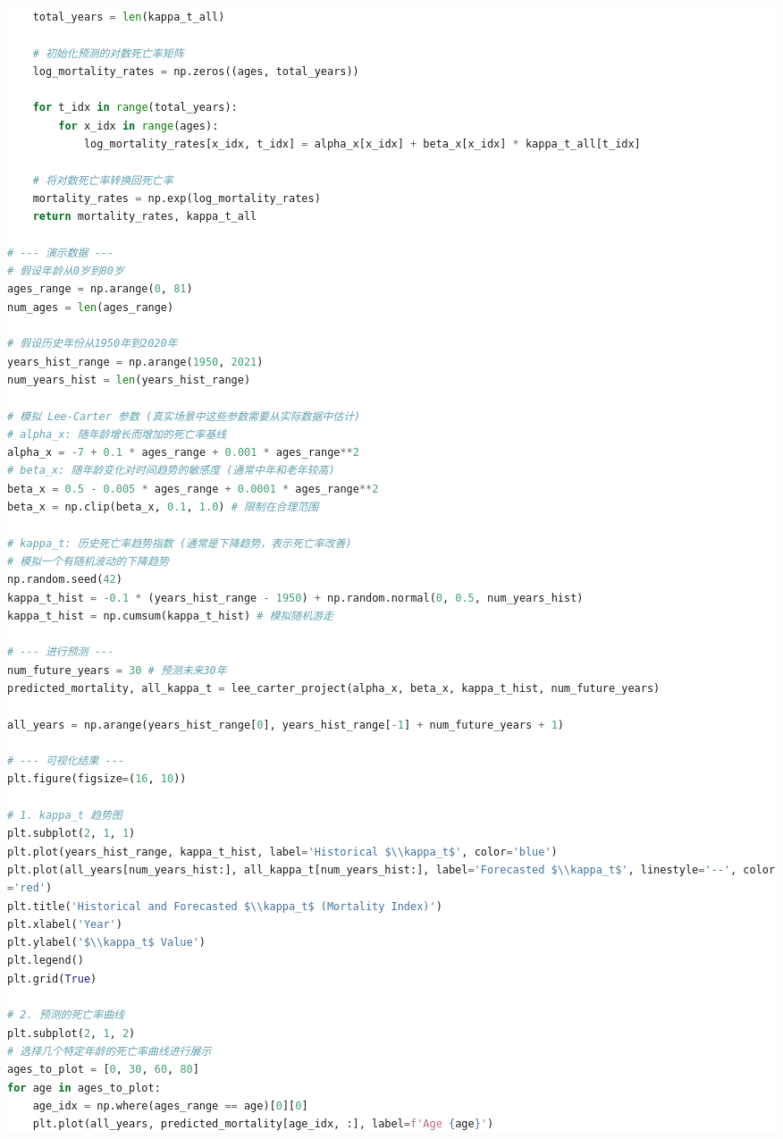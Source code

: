 ```python
    total_years = len(kappa_t_all)

    # 初始化预测的对数死亡率矩阵
    log_mortality_rates = np.zeros((ages, total_years))

    for t_idx in range(total_years):
        for x_idx in range(ages):
            log_mortality_rates[x_idx, t_idx] = alpha_x[x_idx] + beta_x[x_idx] * kappa_t_all[t_idx]

    # 将对数死亡率转换回死亡率
    mortality_rates = np.exp(log_mortality_rates)
    return mortality_rates, kappa_t_all

# --- 演示数据 ---
# 假设年龄从0岁到80岁
ages_range = np.arange(0, 81)
num_ages = len(ages_range)

# 假设历史年份从1950年到2020年
years_hist_range = np.arange(1950, 2021)
num_years_hist = len(years_hist_range)

# 模拟 Lee-Carter 参数 (真实场景中这些参数需要从实际数据中估计)
# alpha_x: 随年龄增长而增加的死亡率基线
alpha_x = -7 + 0.1 * ages_range + 0.001 * ages_range**2
# beta_x: 随年龄变化对时间趋势的敏感度 (通常中年和老年较高)
beta_x = 0.5 - 0.005 * ages_range + 0.0001 * ages_range**2
beta_x = np.clip(beta_x, 0.1, 1.0) # 限制在合理范围

# kappa_t: 历史死亡率趋势指数 (通常是下降趋势，表示死亡率改善)
# 模拟一个有随机波动的下降趋势
np.random.seed(42)
kappa_t_hist = -0.1 * (years_hist_range - 1950) + np.random.normal(0, 0.5, num_years_hist)
kappa_t_hist = np.cumsum(kappa_t_hist) # 模拟随机游走

# --- 进行预测 ---
num_future_years = 30 # 预测未来30年
predicted_mortality, all_kappa_t = lee_carter_project(alpha_x, beta_x, kappa_t_hist, num_future_years)

all_years = np.arange(years_hist_range[0], years_hist_range[-1] + num_future_years + 1)

# --- 可视化结果 ---
plt.figure(figsize=(16, 10))

# 1. kappa_t 趋势图
plt.subplot(2, 1, 1)
plt.plot(years_hist_range, kappa_t_hist, label='Historical $\\kappa_t$', color='blue')
plt.plot(all_years[num_years_hist:], all_kappa_t[num_years_hist:], label='Forecasted $\\kappa_t$', linestyle='--', color='red')
plt.title('Historical and Forecasted $\\kappa_t$ (Mortality Index)')
plt.xlabel('Year')
plt.ylabel('$\\kappa_t$ Value')
plt.legend()
plt.grid(True)

# 2. 预测的死亡率曲线
plt.subplot(2, 1, 2)
# 选择几个特定年龄的死亡率曲线进行展示
ages_to_plot = [0, 30, 60, 80]
for age in ages_to_plot:
    age_idx = np.where(ages_range == age)[0][0]
    plt.plot(all_years, predicted_mortality[age_idx, :], label=f'Age {age}')
```